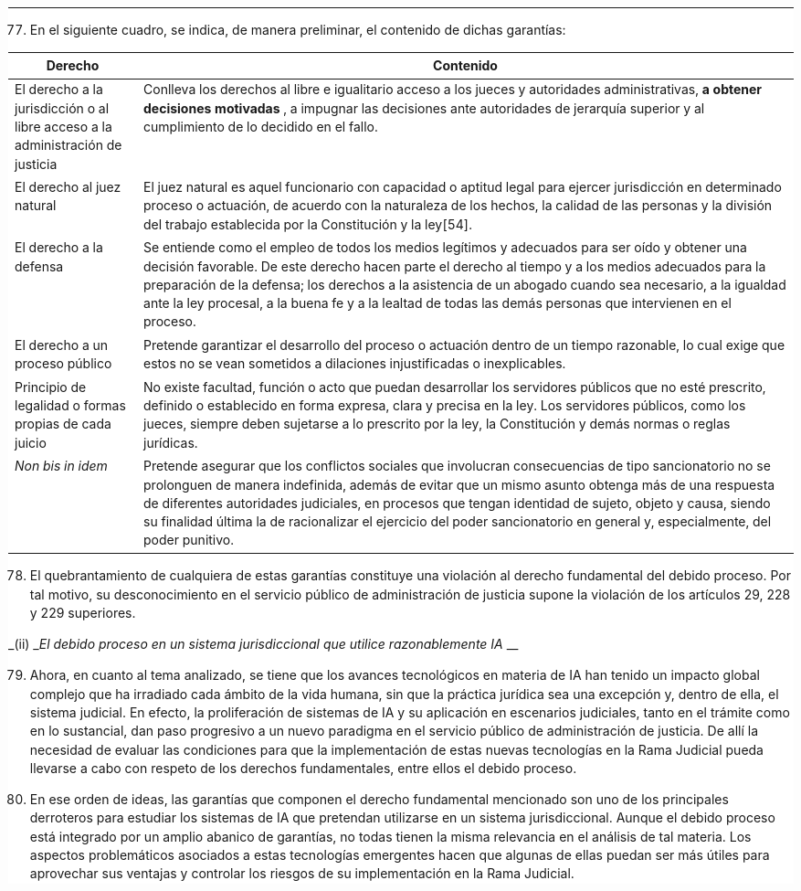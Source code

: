 ****

77. En el siguiente cuadro, se indica, de manera preliminar, el contenido de dichas garantías:

**Derecho** |  **Contenido**  
---|---  
El derecho a la jurisdicción o al libre acceso a la administración de justicia |  Conlleva los derechos al libre e igualitario acceso a los jueces y autoridades administrativas, **a obtener decisiones motivadas** , a impugnar las decisiones ante autoridades de jerarquía superior y al cumplimiento de lo decidido en el fallo.  
El derecho al juez natural |  El juez natural es aquel funcionario con capacidad o aptitud legal para ejercer jurisdicción en determinado proceso o actuación, de acuerdo con la naturaleza de los hechos, la calidad de las personas y la división del trabajo establecida por la Constitución y la ley[54].  
El derecho a la defensa |  Se entiende como el empleo de todos los medios legítimos y adecuados para ser oído y obtener una decisión favorable. De este derecho hacen parte el derecho al tiempo y a los medios adecuados para la preparación de la defensa; los derechos a la asistencia de un abogado cuando sea necesario, a la igualdad ante la ley procesal, a la buena fe y a la lealtad de todas las demás personas que intervienen en el proceso.  
El derecho a un proceso público |  Pretende garantizar el desarrollo del proceso o actuación dentro de un tiempo razonable, lo cual exige que estos no se vean sometidos a dilaciones injustificadas o inexplicables.  
Principio de legalidad o formas propias de cada juicio |  No existe facultad, función o acto que puedan desarrollar los servidores públicos que no esté prescrito, definido o establecido en forma expresa, clara y precisa en la ley. Los servidores públicos, como los jueces, siempre deben sujetarse a lo prescrito por la ley, la Constitución y demás normas o reglas jurídicas.   
_Non bis in idem_ |  Pretende asegurar que los conflictos sociales que involucran consecuencias de tipo sancionatorio no se prolonguen de manera indefinida, además de evitar que un mismo asunto obtenga más de una respuesta de diferentes autoridades judiciales, en procesos que tengan identidad de sujeto, objeto y causa, siendo su finalidad última la de racionalizar el ejercicio del poder sancionatorio en general y, especialmente, del poder punitivo.  
  
78. El quebrantamiento de cualquiera de estas garantías constituye una violación al derecho fundamental del debido proceso. Por tal motivo, su desconocimiento en el servicio público de administración de justicia supone la violación de los artículos 29, 228 y 229 superiores.

_(ii) __El debido proceso en un sistema jurisdiccional que utilice
razonablemente IA_ __

79. Ahora, en cuanto al tema analizado, se tiene que los avances tecnológicos en materia de IA han tenido un impacto global complejo que ha irradiado cada ámbito de la vida humana, sin que la práctica jurídica sea una excepción y, dentro de ella, el sistema judicial. En efecto, la proliferación de sistemas de IA y su aplicación en escenarios judiciales, tanto en el trámite como en lo sustancial, dan paso progresivo a un nuevo paradigma en el servicio público de administración de justicia. De allí la necesidad de evaluar las condiciones para que la implementación de estas nuevas tecnologías en la Rama Judicial pueda llevarse a cabo con respeto de los derechos fundamentales, entre ellos el debido proceso.

80. En ese orden de ideas, las garantías que componen el derecho fundamental mencionado son uno de los principales derroteros para estudiar los sistemas de IA que pretendan utilizarse en un sistema jurisdiccional. Aunque el debido proceso está integrado por un amplio abanico de garantías, no todas tienen la misma relevancia en el análisis de tal materia. Los aspectos problemáticos asociados a estas tecnologías emergentes hacen que algunas de ellas puedan ser más útiles para aprovechar sus ventajas y controlar los riesgos de su implementación en la Rama Judicial. 
